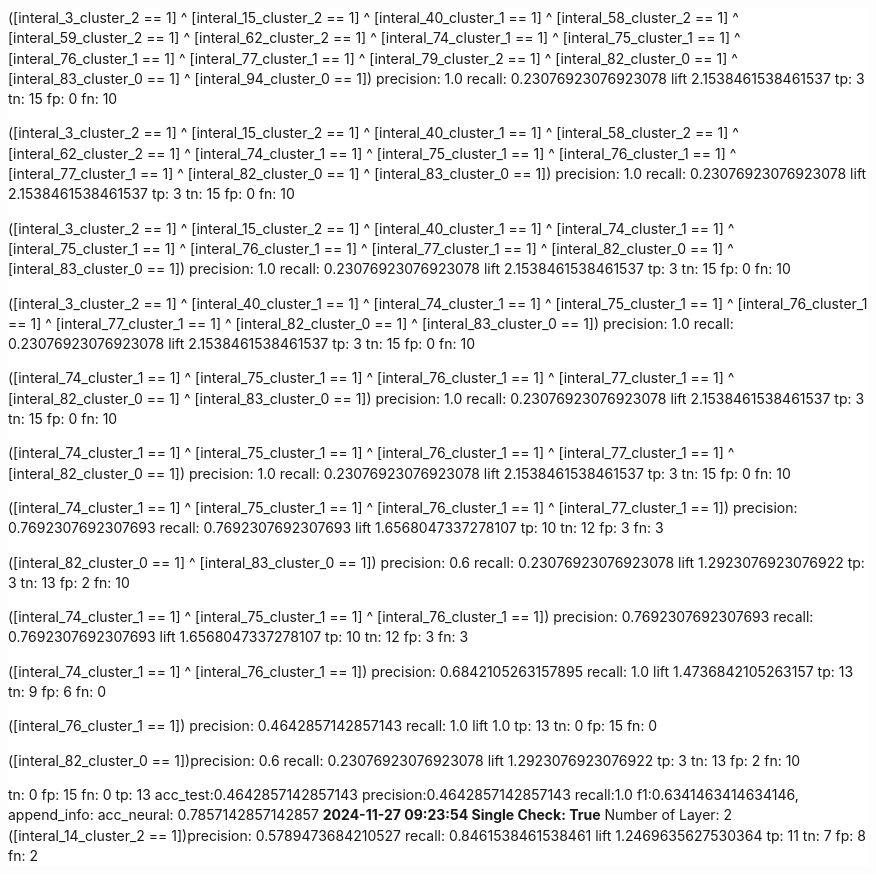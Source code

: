 ([interal_3_cluster_2 == 1] ^ [interal_15_cluster_2 == 1] ^ [interal_40_cluster_1 == 1] ^ [interal_58_cluster_2 == 1] ^ [interal_59_cluster_2 == 1] ^ [interal_62_cluster_2 == 1] ^ [interal_74_cluster_1 == 1] ^ [interal_75_cluster_1 == 1] ^ [interal_76_cluster_1 == 1] ^ [interal_77_cluster_1 == 1] ^ [interal_79_cluster_2 == 1] ^ [interal_82_cluster_0 == 1] ^ [interal_83_cluster_0 == 1] ^ [interal_94_cluster_0 == 1]) precision: 1.0 recall: 0.23076923076923078 lift 2.1538461538461537 tp: 3 tn: 15 fp: 0 fn: 10

([interal_3_cluster_2 == 1] ^ [interal_15_cluster_2 == 1] ^ [interal_40_cluster_1 == 1] ^ [interal_58_cluster_2 == 1] ^ [interal_62_cluster_2 == 1] ^ [interal_74_cluster_1 == 1] ^ [interal_75_cluster_1 == 1] ^ [interal_76_cluster_1 == 1] ^ [interal_77_cluster_1 == 1] ^ [interal_82_cluster_0 == 1] ^ [interal_83_cluster_0 == 1]) precision: 1.0 recall: 0.23076923076923078 lift 2.1538461538461537 tp: 3 tn: 15 fp: 0 fn: 10

([interal_3_cluster_2 == 1] ^ [interal_15_cluster_2 == 1] ^ [interal_40_cluster_1 == 1] ^ [interal_74_cluster_1 == 1] ^ [interal_75_cluster_1 == 1] ^ [interal_76_cluster_1 == 1] ^ [interal_77_cluster_1 == 1] ^ [interal_82_cluster_0 == 1] ^ [interal_83_cluster_0 == 1]) precision: 1.0 recall: 0.23076923076923078 lift 2.1538461538461537 tp: 3 tn: 15 fp: 0 fn: 10

([interal_3_cluster_2 == 1] ^ [interal_40_cluster_1 == 1] ^ [interal_74_cluster_1 == 1] ^ [interal_75_cluster_1 == 1] ^ [interal_76_cluster_1 == 1] ^ [interal_77_cluster_1 == 1] ^ [interal_82_cluster_0 == 1] ^ [interal_83_cluster_0 == 1]) precision: 1.0 recall: 0.23076923076923078 lift 2.1538461538461537 tp: 3 tn: 15 fp: 0 fn: 10

([interal_74_cluster_1 == 1] ^ [interal_75_cluster_1 == 1] ^ [interal_76_cluster_1 == 1] ^ [interal_77_cluster_1 == 1] ^ [interal_82_cluster_0 == 1] ^ [interal_83_cluster_0 == 1]) precision: 1.0 recall: 0.23076923076923078 lift 2.1538461538461537 tp: 3 tn: 15 fp: 0 fn: 10

([interal_74_cluster_1 == 1] ^ [interal_75_cluster_1 == 1] ^ [interal_76_cluster_1 == 1] ^ [interal_77_cluster_1 == 1] ^ [interal_82_cluster_0 == 1]) precision: 1.0 recall: 0.23076923076923078 lift 2.1538461538461537 tp: 3 tn: 15 fp: 0 fn: 10

([interal_74_cluster_1 == 1] ^ [interal_75_cluster_1 == 1] ^ [interal_76_cluster_1 == 1] ^ [interal_77_cluster_1 == 1]) precision: 0.7692307692307693 recall: 0.7692307692307693 lift 1.6568047337278107 tp: 10 tn: 12 fp: 3 fn: 3

([interal_82_cluster_0 == 1] ^ [interal_83_cluster_0 == 1]) precision: 0.6 recall: 0.23076923076923078 lift 1.2923076923076922 tp: 3 tn: 13 fp: 2 fn: 10

([interal_74_cluster_1 == 1] ^ [interal_75_cluster_1 == 1] ^ [interal_76_cluster_1 == 1]) precision: 0.7692307692307693 recall: 0.7692307692307693 lift 1.6568047337278107 tp: 10 tn: 12 fp: 3 fn: 3

([interal_74_cluster_1 == 1] ^ [interal_76_cluster_1 == 1]) precision: 0.6842105263157895 recall: 1.0 lift 1.4736842105263157 tp: 13 tn: 9 fp: 6 fn: 0

([interal_76_cluster_1 == 1]) precision: 0.4642857142857143 recall: 1.0 lift 1.0 tp: 13 tn: 0 fp: 15 fn: 0

([interal_82_cluster_0 == 1])precision: 0.6 recall: 0.23076923076923078 lift 1.2923076923076922 tp: 3 tn: 13 fp: 2 fn: 10

tn: 0 fp: 15 fn: 0 tp: 13
acc_test:0.4642857142857143 precision:0.4642857142857143 recall:1.0 f1:0.6341463414634146, append_info: acc_neural: 0.7857142857142857
**2024-11-27 09:23:54 Single Check: True**
Number of Layer: 2
([interal_14_cluster_2 == 1])precision: 0.5789473684210527 recall: 0.8461538461538461 lift 1.2469635627530364 tp: 11 tn: 7 fp: 8 fn: 2
